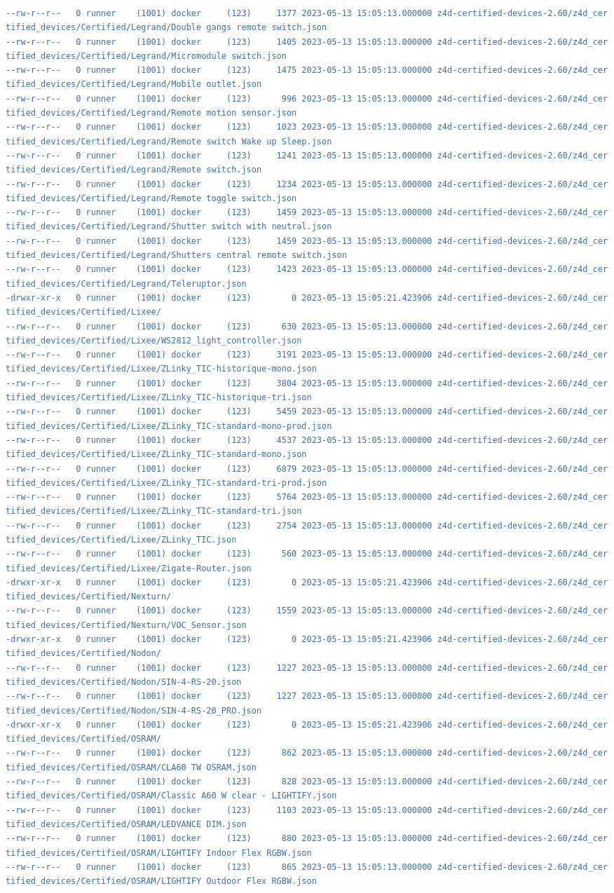 ```diff
--rw-r--r--   0 runner    (1001) docker     (123)     1377 2023-05-13 15:05:13.000000 z4d-certified-devices-2.60/z4d_certified_devices/Certified/Legrand/Double gangs remote switch.json
--rw-r--r--   0 runner    (1001) docker     (123)     1405 2023-05-13 15:05:13.000000 z4d-certified-devices-2.60/z4d_certified_devices/Certified/Legrand/Micromodule switch.json
--rw-r--r--   0 runner    (1001) docker     (123)     1475 2023-05-13 15:05:13.000000 z4d-certified-devices-2.60/z4d_certified_devices/Certified/Legrand/Mobile outlet.json
--rw-r--r--   0 runner    (1001) docker     (123)      996 2023-05-13 15:05:13.000000 z4d-certified-devices-2.60/z4d_certified_devices/Certified/Legrand/Remote motion sensor.json
--rw-r--r--   0 runner    (1001) docker     (123)     1023 2023-05-13 15:05:13.000000 z4d-certified-devices-2.60/z4d_certified_devices/Certified/Legrand/Remote switch Wake up Sleep.json
--rw-r--r--   0 runner    (1001) docker     (123)     1241 2023-05-13 15:05:13.000000 z4d-certified-devices-2.60/z4d_certified_devices/Certified/Legrand/Remote switch.json
--rw-r--r--   0 runner    (1001) docker     (123)     1234 2023-05-13 15:05:13.000000 z4d-certified-devices-2.60/z4d_certified_devices/Certified/Legrand/Remote toggle switch.json
--rw-r--r--   0 runner    (1001) docker     (123)     1459 2023-05-13 15:05:13.000000 z4d-certified-devices-2.60/z4d_certified_devices/Certified/Legrand/Shutter switch with neutral.json
--rw-r--r--   0 runner    (1001) docker     (123)     1459 2023-05-13 15:05:13.000000 z4d-certified-devices-2.60/z4d_certified_devices/Certified/Legrand/Shutters central remote switch.json
--rw-r--r--   0 runner    (1001) docker     (123)     1423 2023-05-13 15:05:13.000000 z4d-certified-devices-2.60/z4d_certified_devices/Certified/Legrand/Teleruptor.json
-drwxr-xr-x   0 runner    (1001) docker     (123)        0 2023-05-13 15:05:21.423906 z4d-certified-devices-2.60/z4d_certified_devices/Certified/Lixee/
--rw-r--r--   0 runner    (1001) docker     (123)      630 2023-05-13 15:05:13.000000 z4d-certified-devices-2.60/z4d_certified_devices/Certified/Lixee/WS2812_light_controller.json
--rw-r--r--   0 runner    (1001) docker     (123)     3191 2023-05-13 15:05:13.000000 z4d-certified-devices-2.60/z4d_certified_devices/Certified/Lixee/ZLinky_TIC-historique-mono.json
--rw-r--r--   0 runner    (1001) docker     (123)     3804 2023-05-13 15:05:13.000000 z4d-certified-devices-2.60/z4d_certified_devices/Certified/Lixee/ZLinky_TIC-historique-tri.json
--rw-r--r--   0 runner    (1001) docker     (123)     5459 2023-05-13 15:05:13.000000 z4d-certified-devices-2.60/z4d_certified_devices/Certified/Lixee/ZLinky_TIC-standard-mono-prod.json
--rw-r--r--   0 runner    (1001) docker     (123)     4537 2023-05-13 15:05:13.000000 z4d-certified-devices-2.60/z4d_certified_devices/Certified/Lixee/ZLinky_TIC-standard-mono.json
--rw-r--r--   0 runner    (1001) docker     (123)     6879 2023-05-13 15:05:13.000000 z4d-certified-devices-2.60/z4d_certified_devices/Certified/Lixee/ZLinky_TIC-standard-tri-prod.json
--rw-r--r--   0 runner    (1001) docker     (123)     5764 2023-05-13 15:05:13.000000 z4d-certified-devices-2.60/z4d_certified_devices/Certified/Lixee/ZLinky_TIC-standard-tri.json
--rw-r--r--   0 runner    (1001) docker     (123)     2754 2023-05-13 15:05:13.000000 z4d-certified-devices-2.60/z4d_certified_devices/Certified/Lixee/ZLinky_TIC.json
--rw-r--r--   0 runner    (1001) docker     (123)      560 2023-05-13 15:05:13.000000 z4d-certified-devices-2.60/z4d_certified_devices/Certified/Lixee/Zigate-Router.json
-drwxr-xr-x   0 runner    (1001) docker     (123)        0 2023-05-13 15:05:21.423906 z4d-certified-devices-2.60/z4d_certified_devices/Certified/Nexturn/
--rw-r--r--   0 runner    (1001) docker     (123)     1559 2023-05-13 15:05:13.000000 z4d-certified-devices-2.60/z4d_certified_devices/Certified/Nexturn/VOC_Sensor.json
-drwxr-xr-x   0 runner    (1001) docker     (123)        0 2023-05-13 15:05:21.423906 z4d-certified-devices-2.60/z4d_certified_devices/Certified/Nodon/
--rw-r--r--   0 runner    (1001) docker     (123)     1227 2023-05-13 15:05:13.000000 z4d-certified-devices-2.60/z4d_certified_devices/Certified/Nodon/SIN-4-RS-20.json
--rw-r--r--   0 runner    (1001) docker     (123)     1227 2023-05-13 15:05:13.000000 z4d-certified-devices-2.60/z4d_certified_devices/Certified/Nodon/SIN-4-RS-20_PRO.json
-drwxr-xr-x   0 runner    (1001) docker     (123)        0 2023-05-13 15:05:21.423906 z4d-certified-devices-2.60/z4d_certified_devices/Certified/OSRAM/
--rw-r--r--   0 runner    (1001) docker     (123)      862 2023-05-13 15:05:13.000000 z4d-certified-devices-2.60/z4d_certified_devices/Certified/OSRAM/CLA60 TW OSRAM.json
--rw-r--r--   0 runner    (1001) docker     (123)      828 2023-05-13 15:05:13.000000 z4d-certified-devices-2.60/z4d_certified_devices/Certified/OSRAM/Classic A60 W clear - LIGHTIFY.json
--rw-r--r--   0 runner    (1001) docker     (123)     1103 2023-05-13 15:05:13.000000 z4d-certified-devices-2.60/z4d_certified_devices/Certified/OSRAM/LEDVANCE DIM.json
--rw-r--r--   0 runner    (1001) docker     (123)      880 2023-05-13 15:05:13.000000 z4d-certified-devices-2.60/z4d_certified_devices/Certified/OSRAM/LIGHTIFY Indoor Flex RGBW.json
--rw-r--r--   0 runner    (1001) docker     (123)      865 2023-05-13 15:05:13.000000 z4d-certified-devices-2.60/z4d_certified_devices/Certified/OSRAM/LIGHTIFY Outdoor Flex RGBW.json
```